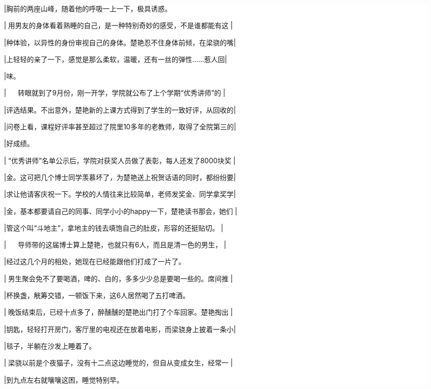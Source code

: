 |胸前的两座山峰，随着他的呼吸一上一下，极具诱惑。

| 用男友的身体看着熟睡的自己，是一种特别奇妙的感受，不是谁都能有这 |

|种体验，以异性的身份审视自己的身体。楚艳忍不住身体前倾，在梁骁的嘴|

|上轻轻的亲了一下，感觉是那么柔软，温暖，还有一丝的弹性......惹人回|

|味。

|      转眼就到了9月份，刚一开学，学院就公布了上个学期“优秀讲师”的 |

|评选结果。不出意外，楚艳新的上课方式得到了学生的一致好评，从回收的|

|问卷上看，课程好评率甚至超过了院里10多年的老教师，取得了全院第三的|

|好成绩。

| “优秀讲师”名单公示后，学院对获奖人员做了表彰，每人还发了8000块奖 |

|金。这可把几个博士同学羡慕坏了，为楚艳送上祝贺话语的同时，都纷纷要|

|求让他请客庆祝一下。学校的人情往来比较简单，老师发奖金、同学拿奖学|

|金，基本都要请自己的同事、同学小小的happy一下，楚艳读书那会，她们 |

|管这个叫“斗地主”，拿地主的钱去填饱自己的肚皮，形容的还挺贴切。    |

|      导师带的这届博士算上楚艳，也就只有6人，而且是清一色的男生， |

|经过这几个月的相处，她现在已经能跟他们打成了一片了。

| 男生聚会免不了要喝酒，啤的、白的，多多少少总是要喝一些的。席间推 |

|杯换盏，觥筹交错，一顿饭下来，这6人居然喝了五打啤酒。

| 晚饭结束后，已经十点多了，醉醺醺的楚艳出门打了个车回家。楚艳掏出 |

|钥匙，轻轻打开房门，客厅里的电视还在放着电影，而梁骁身上披着一条小|

|毯子，半躺在沙发上睡着了。

| 梁骁以前是个夜猫子，没有十二点这边睡觉的，但自从变成女生，经常一 |

|到九点左右就嚷嚷这困，睡觉特别早。

